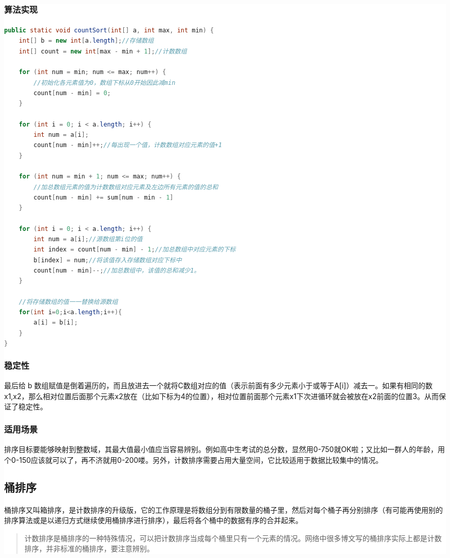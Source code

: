 ### 算法实现
```java
public static void countSort(int[] a, int max, int min) {
	int[] b = new int[a.length];//存储数组
	int[] count = new int[max - min + 1];//计数数组

	for (int num = min; num <= max; num++) {
		//初始化各元素值为0，数组下标从0开始因此减min
		count[num - min] = 0;
	}

	for (int i = 0; i < a.length; i++) {
		int num = a[i];
		count[num - min]++;//每出现一个值，计数数组对应元素的值+1
	}

	for (int num = min + 1; num <= max; num++) {
		//加总数组元素的值为计数数组对应元素及左边所有元素的值的总和
		count[num - min] += sum[num - min - 1]
	}

	for (int i = 0; i < a.length; i++) {
		int num = a[i];//源数组第i位的值
		int index = count[num - min] - 1;//加总数组中对应元素的下标
		b[index] = num;//将该值存入存储数组对应下标中
		count[num - min]--;//加总数组中，该值的总和减少1。
	}

	//将存储数组的值一一替换给源数组
	for(int i=0;i<a.length;i++){
		a[i] = b[i];
	}
}
```

### 稳定性
最后给 b 数组赋值是倒着遍历的，而且放进去一个就将C数组对应的值（表示前面有多少元素小于或等于A[i]）减去一。如果有相同的数x1,x2，那么相对位置后面那个元素x2放在（比如下标为4的位置），相对位置前面那个元素x1下次进循环就会被放在x2前面的位置3。从而保证了稳定性。

### 适用场景
排序目标要能够映射到整数域，其最大值最小值应当容易辨别。例如高中生考试的总分数，显然用0-750就OK啦；又比如一群人的年龄，用个0-150应该就可以了，再不济就用0-200喽。另外，计数排序需要占用大量空间，它比较适用于数据比较集中的情况。



## 桶排序
桶排序又叫箱排序，是计数排序的升级版，它的工作原理是将数组分到有限数量的桶子里，然后对每个桶子再分别排序（有可能再使用别的排序算法或是以递归方式继续使用桶排序进行排序），最后将各个桶中的数据有序的合并起来。

> 计数排序是桶排序的一种特殊情况，可以把计数排序当成每个桶里只有一个元素的情况。网络中很多博文写的桶排序实际上都是计数排序，并非标准的桶排序，要注意辨别。
